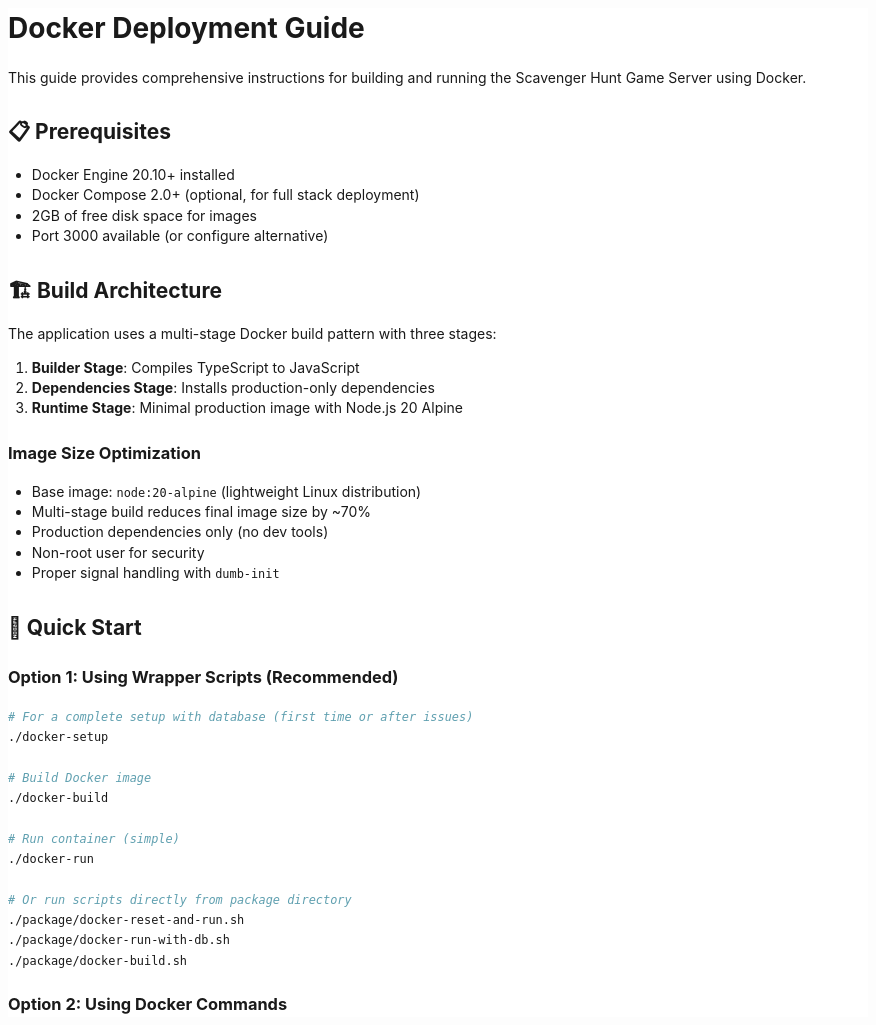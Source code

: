 # Docker Deployment Guide

This guide provides comprehensive instructions for building and running the Scavenger Hunt Game Server using Docker.

## 📋 Prerequisites

- Docker Engine 20.10+ installed
- Docker Compose 2.0+ (optional, for full stack deployment)
- 2GB of free disk space for images
- Port 3000 available (or configure alternative)

## 🏗️ Build Architecture

The application uses a multi-stage Docker build pattern with three stages:

1. **Builder Stage**: Compiles TypeScript to JavaScript
2. **Dependencies Stage**: Installs production-only dependencies
3. **Runtime Stage**: Minimal production image with Node.js 20 Alpine

### Image Size Optimization

- Base image: `node:20-alpine` (lightweight Linux distribution)
- Multi-stage build reduces final image size by ~70%
- Production dependencies only (no dev tools)
- Non-root user for security
- Proper signal handling with `dumb-init`

## 🚀 Quick Start

### Option 1: Using Wrapper Scripts (Recommended)

```bash
# For a complete setup with database (first time or after issues)
./docker-setup

# Build Docker image
./docker-build

# Run container (simple)
./docker-run

# Or run scripts directly from package directory
./package/docker-reset-and-run.sh
./package/docker-run-with-db.sh
./package/docker-build.sh
```

### Option 2: Using Docker Commands
